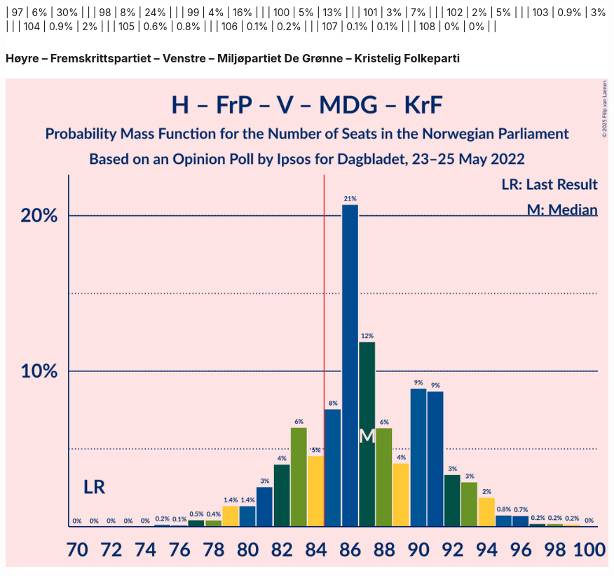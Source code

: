 | 97 | 6% | 30% |  |
| 98 | 8% | 24% |  |
| 99 | 4% | 16% |  |
| 100 | 5% | 13% |  |
| 101 | 3% | 7% |  |
| 102 | 2% | 5% |  |
| 103 | 0.9% | 3% |  |
| 104 | 0.9% | 2% |  |
| 105 | 0.6% | 0.8% |  |
| 106 | 0.1% | 0.2% |  |
| 107 | 0.1% | 0.1% |  |
| 108 | 0% | 0% |  |

### Høyre – Fremskrittspartiet – Venstre – Miljøpartiet De Grønne – Kristelig Folkeparti

![Graph with seats probability mass function not yet produced](2022-05-25-Ipsos-coalitions-seats-pmf-h–frp–v–mdg–krf.png "Seats Probability Mass Function")

